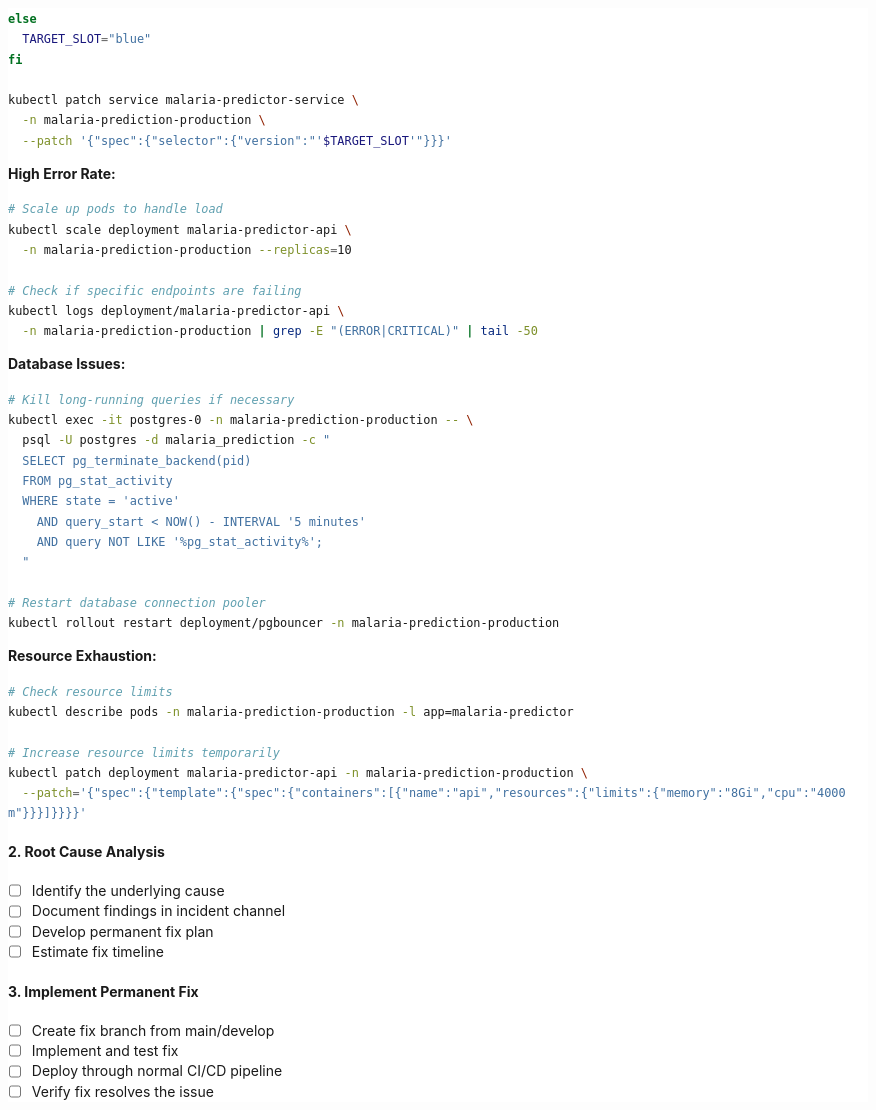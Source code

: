```bash
else
  TARGET_SLOT="blue"
fi

kubectl patch service malaria-predictor-service \
  -n malaria-prediction-production \
  --patch '{"spec":{"selector":{"version":"'$TARGET_SLOT'"}}}'
```

**High Error Rate:**
```bash
# Scale up pods to handle load
kubectl scale deployment malaria-predictor-api \
  -n malaria-prediction-production --replicas=10

# Check if specific endpoints are failing
kubectl logs deployment/malaria-predictor-api \
  -n malaria-prediction-production | grep -E "(ERROR|CRITICAL)" | tail -50
```

**Database Issues:**
```bash
# Kill long-running queries if necessary
kubectl exec -it postgres-0 -n malaria-prediction-production -- \
  psql -U postgres -d malaria_prediction -c "
  SELECT pg_terminate_backend(pid)
  FROM pg_stat_activity
  WHERE state = 'active'
    AND query_start < NOW() - INTERVAL '5 minutes'
    AND query NOT LIKE '%pg_stat_activity%';
  "

# Restart database connection pooler
kubectl rollout restart deployment/pgbouncer -n malaria-prediction-production
```

**Resource Exhaustion:**
```bash
# Check resource limits
kubectl describe pods -n malaria-prediction-production -l app=malaria-predictor

# Increase resource limits temporarily
kubectl patch deployment malaria-predictor-api -n malaria-prediction-production \
  --patch='{"spec":{"template":{"spec":{"containers":[{"name":"api","resources":{"limits":{"memory":"8Gi","cpu":"4000m"}}}]}}}}'
```

#### 2. Root Cause Analysis
- [ ] Identify the underlying cause
- [ ] Document findings in incident channel
- [ ] Develop permanent fix plan
- [ ] Estimate fix timeline

#### 3. Implement Permanent Fix
- [ ] Create fix branch from main/develop
- [ ] Implement and test fix
- [ ] Deploy through normal CI/CD pipeline
- [ ] Verify fix resolves the issue
